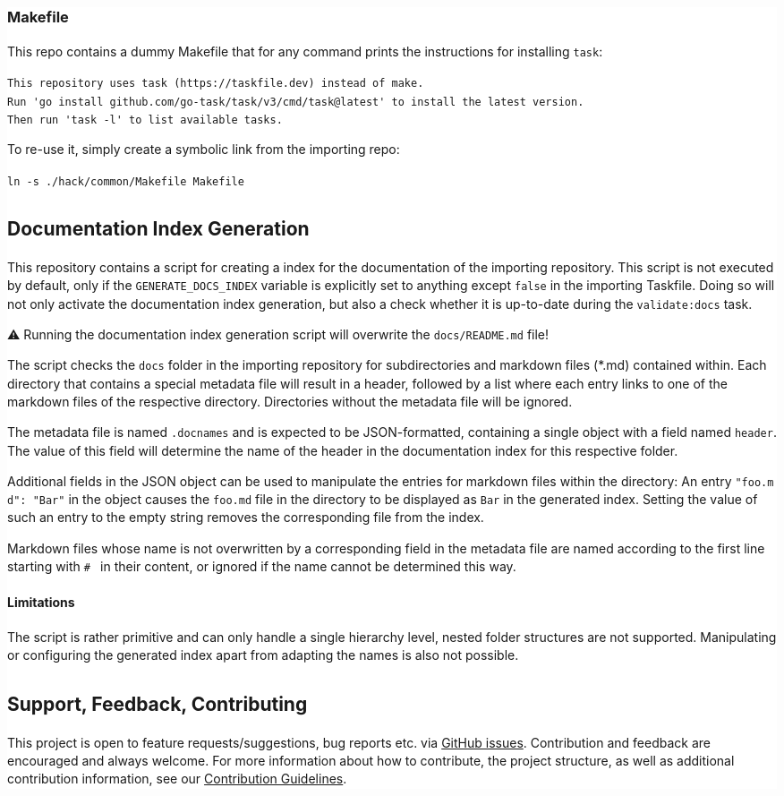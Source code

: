 ### Makefile

This repo contains a dummy Makefile that for any command prints the instructions for installing `task`:
```
This repository uses task (https://taskfile.dev) instead of make.
Run 'go install github.com/go-task/task/v3/cmd/task@latest' to install the latest version.
Then run 'task -l' to list available tasks.
```

To re-use it, simply create a symbolic link from the importing repo:
```shell
ln -s ./hack/common/Makefile Makefile
```

## Documentation Index Generation

This repository contains a script for creating a index for the documentation of the importing repository. This script is not executed by default, only if the `GENERATE_DOCS_INDEX` variable is explicitly set to anything except `false` in the importing Taskfile. Doing so will not only activate the documentation index generation, but also a check whether it is up-to-date during the `validate:docs` task.

⚠️ Running the documentation index generation script will overwrite the `docs/README.md` file!

The script checks the `docs` folder in the importing repository for subdirectories and markdown files (*.md) contained within. Each directory that contains a special metadata file will result in a header, followed by a list where each entry links to one of the markdown files of the respective directory. Directories without the metadata file will be ignored.

The metadata file is named `.docnames` and is expected to be JSON-formatted, containing a single object with a field named `header`. The value of this field will determine the name of the header in the documentation index for this respective folder.

Additional fields in the JSON object can be used to manipulate the entries for markdown files within the directory: An entry `"foo.md": "Bar"` in the object causes the `foo.md` file in the directory to be displayed as `Bar` in the generated index. Setting the value of such an entry to the empty string removes the corresponding file from the index.

Markdown files whose name is not overwritten by a corresponding field in the metadata file are named according to the first line starting with `# ` in their content, or ignored if the name cannot be determined this way.

#### Limitations

The script is rather primitive and can only handle a single hierarchy level, nested folder structures are not supported. Manipulating or configuring the generated index apart from adapting the names is also not possible.

## Support, Feedback, Contributing

This project is open to feature requests/suggestions, bug reports etc. via [GitHub issues](https://github.com/openmcp-project/build/issues). Contribution and feedback are encouraged and always welcome. For more information about how to contribute, the project structure, as well as additional contribution information, see our [Contribution Guidelines](CONTRIBUTING.md).
